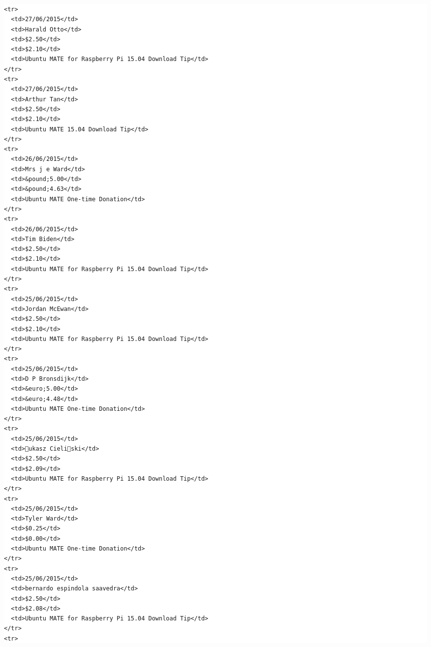     <tr>
      <td>27/06/2015</td>
      <td>Harald Otto</td>
      <td>$2.50</td>
      <td>$2.10</td>
      <td>Ubuntu MATE for Raspberry Pi 15.04 Download Tip</td>
    </tr>
    <tr>
      <td>27/06/2015</td>
      <td>Arthur Tan</td>
      <td>$2.50</td>
      <td>$2.10</td>
      <td>Ubuntu MATE 15.04 Download Tip</td>
    </tr>
    <tr>
      <td>26/06/2015</td>
      <td>Mrs j e Ward</td>
      <td>&pound;5.00</td>
      <td>&pound;4.63</td>
      <td>Ubuntu MATE One-time Donation</td>
    </tr>
    <tr>
      <td>26/06/2015</td>
      <td>Tim Biden</td>
      <td>$2.50</td>
      <td>$2.10</td>
      <td>Ubuntu MATE for Raspberry Pi 15.04 Download Tip</td>
    </tr>
    <tr>
      <td>25/06/2015</td>
      <td>Jordan McEwan</td>
      <td>$2.50</td>
      <td>$2.10</td>
      <td>Ubuntu MATE for Raspberry Pi 15.04 Download Tip</td>
    </tr>
    <tr>
      <td>25/06/2015</td>
      <td>D P Bronsdijk</td>
      <td>&euro;5.00</td>
      <td>&euro;4.48</td>
      <td>Ubuntu MATE One-time Donation</td>
    </tr>
    <tr>
      <td>25/06/2015</td>
      <td>ukasz Cieliski</td>
      <td>$2.50</td>
      <td>$2.09</td>
      <td>Ubuntu MATE for Raspberry Pi 15.04 Download Tip</td>
    </tr>
    <tr>
      <td>25/06/2015</td>
      <td>Tyler Ward</td>
      <td>$0.25</td>
      <td>$0.00</td>
      <td>Ubuntu MATE One-time Donation</td>
    </tr>
    <tr>
      <td>25/06/2015</td>
      <td>bernardo espindola saavedra</td>
      <td>$2.50</td>
      <td>$2.08</td>
      <td>Ubuntu MATE for Raspberry Pi 15.04 Download Tip</td>
    </tr>
    <tr>